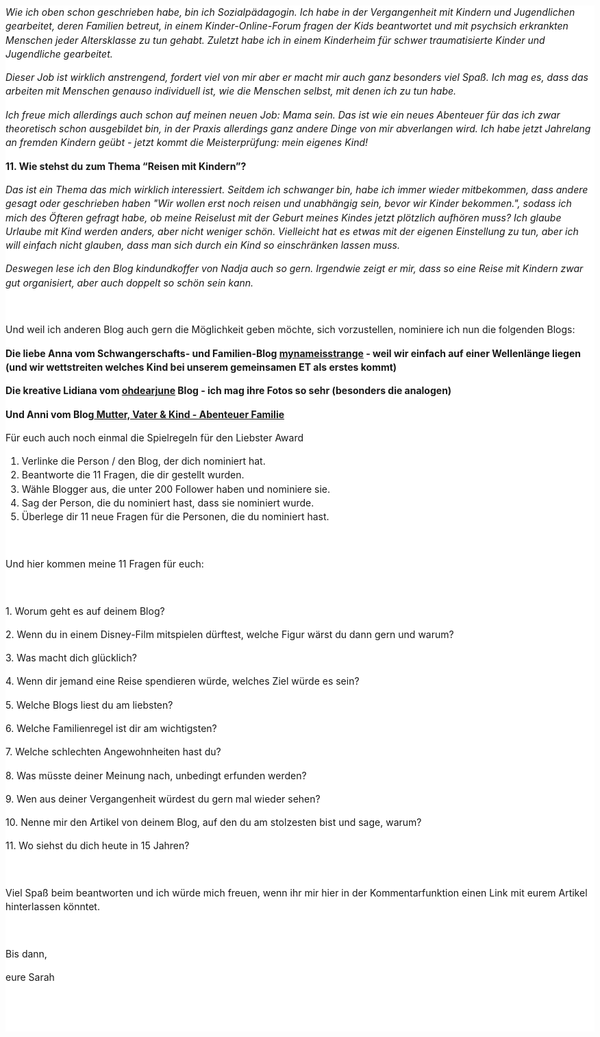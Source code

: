 <p><em>Wie ich oben schon geschrieben habe, bin ich Sozialpädagogin. Ich habe in der Vergangenheit mit Kindern und Jugendlichen gearbeitet, deren Familien betreut, in einem Kinder-Online-Forum fragen der Kids beantwortet und mit psychsich erkrankten Menschen jeder Altersklasse zu tun gehabt. Zuletzt habe ich in einem Kinderheim für schwer traumatisierte Kinder und Jugendliche gearbeitet.</em></p>
<p><em>Dieser Job ist wirklich anstrengend, fordert viel von mir aber er macht mir auch ganz besonders viel Spaß. Ich mag es, dass das arbeiten mit Menschen genauso individuell ist, wie die Menschen selbst, mit denen ich zu tun habe.</em></p>
<p><em>Ich freue mich allerdings auch schon auf meinen neuen Job: Mama sein. Das ist wie ein neues Abenteuer für das ich zwar theoretisch schon ausgebildet bin, in der Praxis allerdings ganz andere Dinge von mir abverlangen wird. Ich habe jetzt Jahrelang an fremden Kindern geübt - jetzt kommt die Meisterprüfung: mein eigenes Kind!</em></p>
<p><strong>11. Wie stehst du zum Thema “Reisen mit Kindern”?</strong></p>
<p><em>Das ist ein Thema das mich wirklich interessiert. Seitdem ich schwanger bin, habe ich immer wieder mitbekommen, dass andere gesagt oder geschrieben haben "Wir wollen erst noch reisen und unabhängig sein, bevor wir Kinder bekommen.", sodass ich mich des Öfteren gefragt habe, ob meine Reiselust mit der Geburt meines Kindes jetzt plötzlich aufhören muss? Ich glaube Urlaube mit Kind werden anders, aber nicht weniger schön. Vielleicht hat es etwas mit der eigenen Einstellung zu tun, aber ich will einfach nicht glauben, dass man sich durch ein Kind so einschränken lassen muss.</em></p>
<p><em>Deswegen lese ich den Blog kindundkoffer von Nadja auch so gern. Irgendwie zeigt er mir, dass so eine Reise mit Kindern zwar gut organisiert, aber auch doppelt so schön sein kann.</em></p>
<p>&nbsp;</p>
<p>Und weil ich anderen Blog auch gern die Möglichkeit geben möchte, sich vorzustellen, nominiere ich nun die folgenden Blogs:</p>
<p><b>Die liebe Anna vom Schwangerschafts- und Familien-Blog <a href="http://www.mynameisstrange.wordpress.com" target="_blank">mynameisstrange</a> - weil wir einfach auf einer Wellenlänge liegen (und wir wettstreiten welches Kind bei unserem gemeinsamen ET als erstes kommt)</b></p>
<p><strong>Die kreative Lidiana vom <a href="http://www.ohdearjune.blogspot.de" target="_blank">ohdearjune</a> Blog - ich mag ihre Fotos so sehr (besonders die analogen) </strong></p>
<p><strong>Und Anni vom Blog<a href="http://www.suesserfratz.wordpress.com" target="_blank"> Mutter, Vater &amp; Kind - Abenteuer Familie</a></strong></p>
<p>Für euch auch noch einmal die Spielregeln für den Liebster Award</p>
<ol>
<li>Verlinke die Person / den Blog, der dich nominiert hat.</li>
<li>Beantworte die 11 Fragen, die dir gestellt wurden.</li>
<li>Wähle Blogger aus, die unter 200 Follower haben und nominiere sie.</li>
<li>Sag der Person, die du nominiert hast, dass sie nominiert wurde.</li>
<li>Überlege dir 11 neue Fragen für die Personen, die du nominiert hast.</li>
</ol>
<p>&nbsp;</p>
<p>Und hier kommen meine 11 Fragen für euch:</p>
<p>&nbsp;</p>
<p>1. Worum geht es auf deinem Blog?</p>
<p>2. Wenn du in einem Disney-Film mitspielen dürftest, welche Figur wärst du dann gern und warum?</p>
<p>3. Was macht dich glücklich?</p>
<p>4. Wenn dir jemand eine Reise spendieren würde, welches Ziel würde es sein?</p>
<p>5. Welche Blogs liest du am liebsten?</p>
<p>6. Welche Familienregel ist dir am wichtigsten?</p>
<p>7. Welche schlechten Angewohnheiten hast du?</p>
<p>8. Was müsste deiner Meinung nach, unbedingt erfunden werden?</p>
<p>9. Wen aus deiner Vergangenheit würdest du gern mal wieder sehen?</p>
<p>10. Nenne mir den Artikel von deinem Blog, auf den du am stolzesten bist und sage, warum?</p>
<p>11. Wo siehst du dich heute in 15 Jahren?</p>
<p>&nbsp;</p>
<p>Viel Spaß beim beantworten und ich würde mich freuen, wenn ihr mir hier in der Kommentarfunktion einen Link mit eurem Artikel hinterlassen könntet.</p>
<p>&nbsp;</p>
<p>Bis dann,</p>
<p>eure Sarah</p>
<p><b> </b></p>
<p><b> </b></p>
